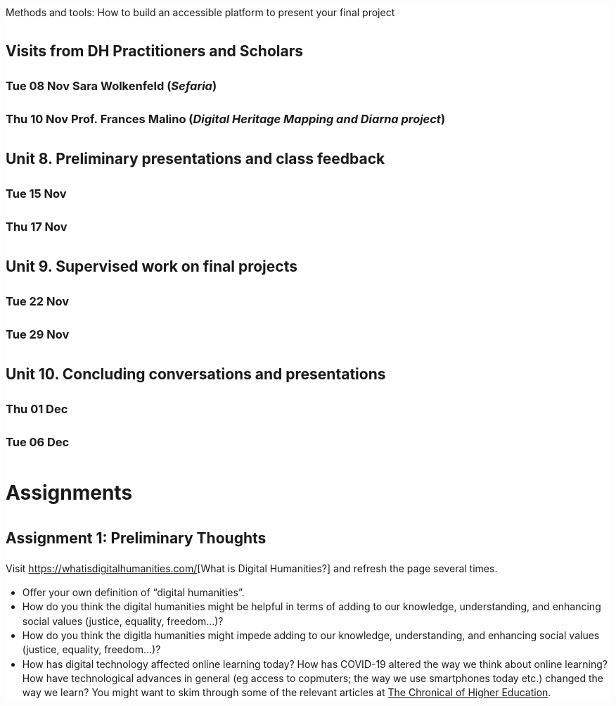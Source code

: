 Methods and tools: How to build an accessible platform to present your
final project

## Visits from DH Practitioners and Scholars

### <span class="date">Tue 08 Nov</span> Sara Wolkenfeld (*Sefaria*)

### <span class="date">Thu 10 Nov</span> Prof. Frances Malino (*Digital Heritage Mapping and Diarna project*)

## Unit 8. Preliminary presentations and class feedback

### <span class="date">Tue 15 Nov</span>

### <span class="date">Thu 17 Nov</span>

## Unit 9. Supervised work on final projects

### <span class="date">Tue 22 Nov</span>

### <span class="date">Tue 29 Nov</span>

## Unit 10. Concluding conversations and presentations

### <span class="date">Thu 01 Dec</span>

### <span class="date">Tue 06 Dec</span>

# Assignments

## Assignment 1: Preliminary Thoughts

Visit <https://whatisdigitalhumanities.com/>\[What is Digital
Humanities?\] and refresh the page several times.

- Offer your own definition of “digital humanities”.
- How do you think the digital humanities might be helpful in terms of
  adding to our knowledge, understanding, and enhancing social values
  (justice, equality, freedom…)?
- How do you think the digitla humanities might impede adding to our
  knowledge, understanding, and enhancing social values (justice,
  equality, freedom…)?
- How has digital technology affected online learning today? How has
  COVID-19 altered the way we think about online learning? How have
  technological advances in general (eg access to copmuters; the way we
  use smartphones today etc.) changed the way we learn? You might want
  to skim through some of the relevant articles at [The Chronical of
  Higher Education](https://www.chronicle.com/package/online-learning).
